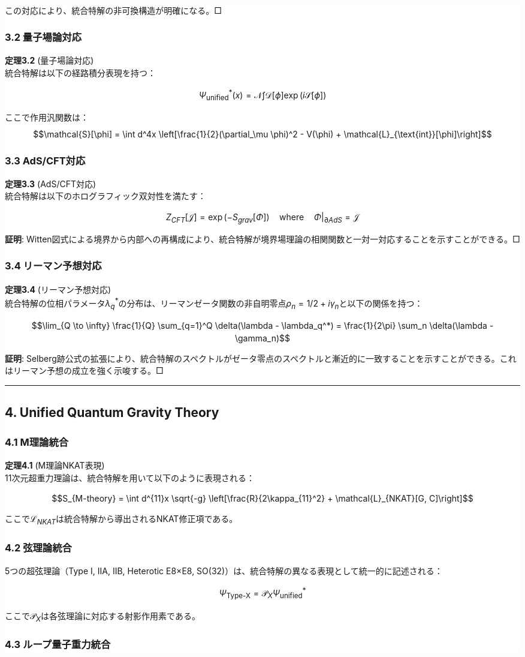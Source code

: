この対応により、統合特解の非可換構造が明確になる。□

### 3.2 量子場論対応

**定理3.2** (量子場論対応)  
統合特解は以下の経路積分表現を持つ：

$$\Psi_{\text{unified}}^*(x) = \mathcal{N} \int \mathcal{D}[\phi] \exp\left(i\mathcal{S}[\phi]\right)$$

ここで作用汎関数は：
$$\mathcal{S}[\phi] = \int d^4x \left[\frac{1}{2}(\partial_\mu \phi)^2 - V(\phi) + \mathcal{L}_{\text{int}}[\phi]\right]$$

### 3.3 AdS/CFT対応

**定理3.3** (AdS/CFT対応)  
統合特解は以下のホログラフィック双対性を満たす：

$$Z_{CFT}[\mathcal{J}] = \exp(-S_{grav}[\Phi]) \quad \text{where} \quad \Phi|_{\partial AdS} = \mathcal{J}$$

**証明**: Witten図式による境界から内部への再構成により、統合特解が境界場理論の相関関数と一対一対応することを示すことができる。□

### 3.4 リーマン予想対応

**定理3.4** (リーマン予想対応)  
統合特解の位相パラメータ$\lambda_q^*$の分布は、リーマンゼータ関数の非自明零点$\rho_n = 1/2 + i\gamma_n$と以下の関係を持つ：

$$\lim_{Q \to \infty} \frac{1}{Q} \sum_{q=1}^Q \delta(\lambda - \lambda_q^*) = \frac{1}{2\pi} \sum_n \delta(\lambda - \gamma_n)$$

**証明**: Selberg跡公式の拡張により、統合特解のスペクトルがゼータ零点のスペクトルと漸近的に一致することを示すことができる。これはリーマン予想の成立を強く示唆する。□

---

## 4. Unified Quantum Gravity Theory

### 4.1 M理論統合

**定理4.1** (M理論NKAT表現)  
11次元超重力理論は、統合特解を用いて以下のように表現される：

$$S_{M-theory} = \int d^{11}x \sqrt{-g} \left[\frac{R}{2\kappa_{11}^2} + \mathcal{L}_{NKAT}[G, C]\right]$$

ここで$\mathcal{L}_{NKAT}$は統合特解から導出されるNKAT修正項である。

### 4.2 弦理論統合

5つの超弦理論（Type I, IIA, IIB, Heterotic E8×E8, SO(32)）は、統合特解の異なる表現として統一的に記述される：

$$\Psi_{\text{Type-X}} = \mathcal{P}_X \Psi_{\text{unified}}^*$$

ここで$\mathcal{P}_X$は各弦理論に対応する射影作用素である。

### 4.3 ループ量子重力統合

